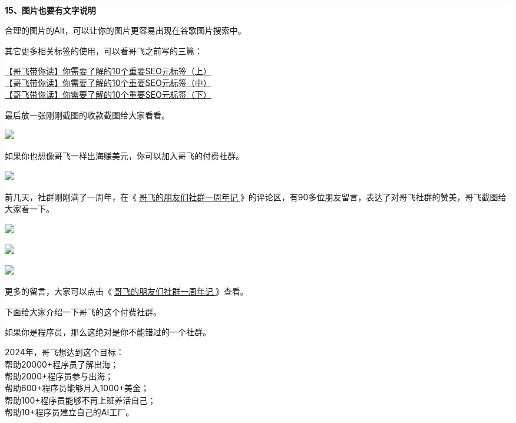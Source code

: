 **15、图片也要有文字说明**

合理的图片的Alt，可以让你的图片更容易出现在谷歌图片搜索中。  

其它更多相关标签的使用，可以看哥飞之前写的三篇：  

[ 【哥飞带你读】你需要了解的10个重要SEO元标签（上）
](http://mp.weixin.qq.com/s?__biz=MjM5OTIzMzYyMA==&mid=2650082107&idx=1&sn=62f664473462228f5d03fb10d29ffa32&chksm=bf3f3a008848b3166bce42c86fdd070cead41af4df106fabd7f490ab6cbfcc38683f42183a05&scene=21#wechat_redirect)  
[ 【哥飞带你读】你需要了解的10个重要SEO元标签（中）
](http://mp.weixin.qq.com/s?__biz=MjM5OTIzMzYyMA==&mid=2650082113&idx=1&sn=bedf2b5a87ac6cc0d4aee2b60febc61f&chksm=bf3f3a7a8848b36c90819dc236a7ee36eae6b00d0a4fa04e551ac5c171f42631e06ef1bd85cf&scene=21#wechat_redirect)  
[ 【哥飞带你读】你需要了解的10个重要SEO元标签（下）
](http://mp.weixin.qq.com/s?__biz=MjM5OTIzMzYyMA==&mid=2650082126&idx=1&sn=5a4d4b231eec5ac66ccb9ffa64382025&chksm=bf3f3a758848b363fc6a402e40840001f3bb8363c76be5658f3296d62fbb4d59dcd62d0ac063&scene=21#wechat_redirect)  

最后放一张刚刚截图的收款截图给大家看看。  

![](https://mmbiz.qpic.cn/sz_mmbiz_jpg/LBrX00GQeicuiclShjaR6gdxLy4akG7ZS9xSuECDicPyxzvCzibMib2wKhicId3DibSCINmia4RFfiaWFwF6fe9aMV9niapQ/640?wx_fmt=jpeg)

如果你也想像哥飞一样出海赚美元，你可以加入哥飞的付费社群。

![](https://mmbiz.qpic.cn/sz_mmbiz_jpg/LBrX00GQeicuK95ZRsj1zvvDBD3icjwuIZ17AVXamCjyM8Udd3JzS8KEr9uyeoia6icPGKzH3FudJuIicDylJ9wuBHA/640?wx_fmt=other&tp=webp&wxfrom=5&wx_lazy=1&wx_co=1)

前几天，社群刚刚满了一周年，在《 [ 哥飞的朋友们社群一周年记
](http://mp.weixin.qq.com/s?__biz=MjM5OTIzMzYyMA==&mid=2650083170&idx=1&sn=51a6a15399b25ab330b68990243453a6&chksm=bf3f3e598848b74fe9179b5e2511bf5abe964c11ce2306a02126fd26d96bf14ab79b67dadae8&scene=21#wechat_redirect)
》的评论区，有90多位朋友留言，表达了对哥飞社群的赞美，哥飞截图给大家看一下。  

![](https://mmbiz.qpic.cn/sz_mmbiz_png/LBrX00GQeicuiclShjaR6gdxLy4akG7ZS9jfkdRlalhF3C3juc5F8QeVj8wW4YygJddnfG83ibsHHwEjFPc7w7XbA/640?wx_fmt=png&from=appmsg)

![](https://mmbiz.qpic.cn/sz_mmbiz_png/LBrX00GQeicuiclShjaR6gdxLy4akG7ZS9LpoX7YfpBibiceKbkqAjuafK86KSOq4g075Zj9HLFDKYJNV91vlC0DBw/640?wx_fmt=png&from=appmsg)

![](https://mmbiz.qpic.cn/sz_mmbiz_png/LBrX00GQeicuiclShjaR6gdxLy4akG7ZS9CsbXRpicicpTcYJlqiauG4xKSP38zln5xOju83IzDKxMtrPlk6MPMICLQ/640?wx_fmt=png&from=appmsg)

更多的留言，大家可以点击《 [ 哥飞的朋友们社群一周年记
](http://mp.weixin.qq.com/s?__biz=MjM5OTIzMzYyMA==&mid=2650083170&idx=1&sn=51a6a15399b25ab330b68990243453a6&chksm=bf3f3e598848b74fe9179b5e2511bf5abe964c11ce2306a02126fd26d96bf14ab79b67dadae8&scene=21#wechat_redirect)
》查看。

下面给大家介绍一下哥飞的这个付费社群。

如果你是程序员，那么这绝对是你不能错过的一个社群。  

2024年，哥飞想达到这个目标：  
帮助20000+程序员了解出海；  
帮助2000+程序员参与出海；  
帮助600+程序员能够月入1000+美金；  
帮助100+程序员能够不再上班养活自己；  
帮助10+程序员建立自己的AI工厂。
